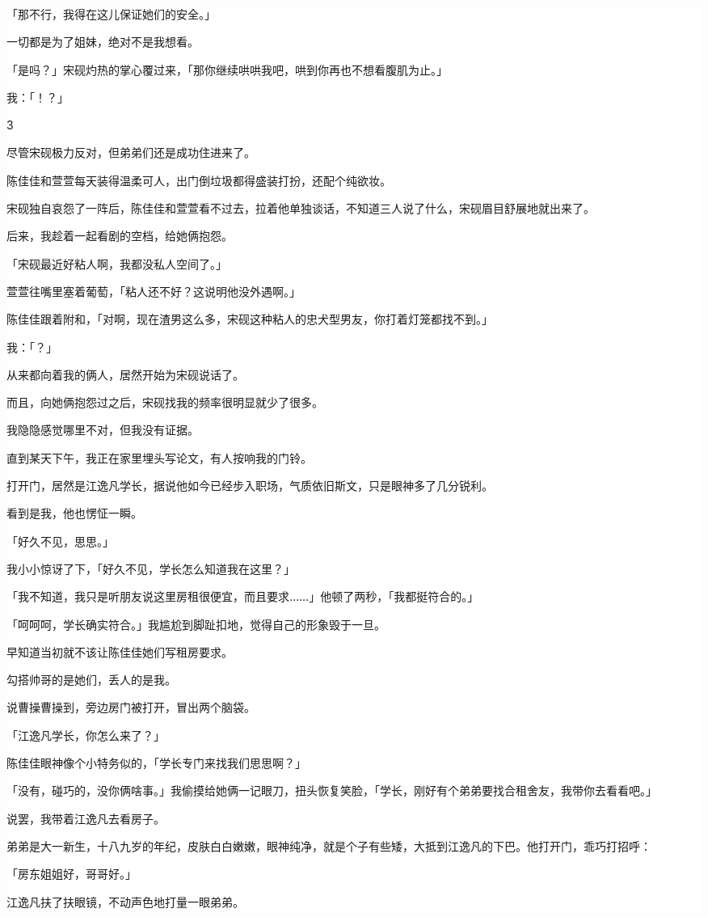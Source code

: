 「那不⾏，我得在这儿保证她们的安全。」

⼀切都是为了姐妹，绝对不是我想看。

「是吗？」宋砚灼热的掌心覆过来，「那你继续哄哄我吧，哄到你再也不想看腹肌为止。」

我：「！？」

3

尽管宋砚极力反对，但弟弟们还是成功住进来了。

陈佳佳和萱萱每天装得温柔可⼈，出门倒垃圾都得盛装打扮，还配个纯欲妆。

宋砚独自哀怨了⼀阵后，陈佳佳和萱萱看不过去，拉着他单独谈话，不知道三⼈说了什么，宋砚眉目舒展地就出来了。

后来，我趁着⼀起看剧的空档，给她俩抱怨。

「宋砚最近好粘⼈啊，我都没私⼈空间了。」

萱萱往嘴里塞着葡萄，「粘⼈还不好？这说明他没外遇啊。」

陈佳佳跟着附和，「对啊，现在渣男这么多，宋砚这种粘⼈的忠犬型男友，你打着灯笼都找不到。」

我：「？」

从来都向着我的俩⼈，居然开始为宋砚说话了。

而且，向她俩抱怨过之后，宋砚找我的频率很明显就少了很多。

我隐隐感觉哪里不对，但我没有证据。

直到某天下午，我正在家里埋头写论文，有⼈按响我的门铃。

打开门，居然是江逸凡学长，据说他如今已经步入职场，气质依旧斯文，只是眼神多了几分锐利。

看到是我，他也愣怔⼀瞬。

「好久不见，思思。」

我小小惊讶了下，「好久不见，学长怎么知道我在这里？」

「我不知道，我只是听朋友说这里房租很便宜，而且要求……」他顿了两秒，「我都挺符合的。」

「呵呵呵，学长确实符合。」我尴尬到脚趾扣地，觉得自己的形象毁于⼀旦。

早知道当初就不该让陈佳佳她们写租房要求。

勾搭帅哥的是她们，丢⼈的是我。

说曹操曹操到，旁边房门被打开，冒出两个脑袋。

「江逸凡学长，你怎么来了？」

陈佳佳眼神像个小特务似的，「学长专门来找我们思思啊？」

「没有，碰巧的，没你俩啥事。」我偷摸给她俩⼀记眼刀，扭头恢复笑脸，「学长，刚好有个弟弟要找合租舍友，我带你去看看吧。」

说罢，我带着江逸凡去看房子。

弟弟是⼤⼀新⽣，十八九岁的年纪，皮肤白白嫩嫩，眼神纯净，就是个子有些矮，⼤抵到江逸凡的下巴。他打开门，乖巧打招呼：

「房东姐姐好，哥哥好。」

江逸凡扶了扶眼镜，不动声色地打量⼀眼弟弟。
